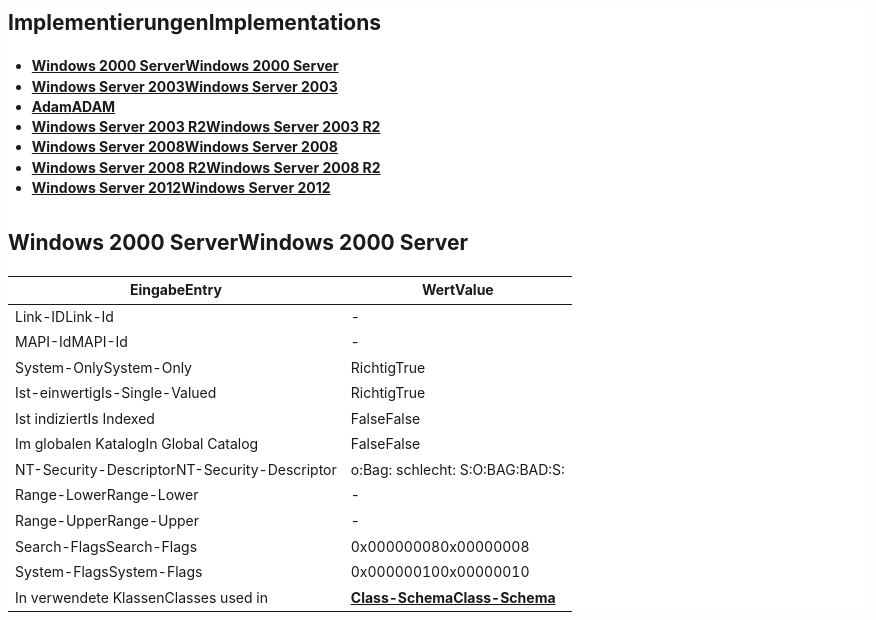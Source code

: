 

## <a name="implementations"></a><span data-ttu-id="bf91b-122">Implementierungen</span><span class="sxs-lookup"><span data-stu-id="bf91b-122">Implementations</span></span>

-   [<span data-ttu-id="bf91b-123">**Windows 2000 Server**</span><span class="sxs-lookup"><span data-stu-id="bf91b-123">**Windows 2000 Server**</span></span>](#windows-2000-server)
-   [<span data-ttu-id="bf91b-124">**Windows Server 2003**</span><span class="sxs-lookup"><span data-stu-id="bf91b-124">**Windows Server 2003**</span></span>](#windows-server-2003)
-   [<span data-ttu-id="bf91b-125">**Adam**</span><span class="sxs-lookup"><span data-stu-id="bf91b-125">**ADAM**</span></span>](#adam)
-   [<span data-ttu-id="bf91b-126">**Windows Server 2003 R2**</span><span class="sxs-lookup"><span data-stu-id="bf91b-126">**Windows Server 2003 R2**</span></span>](#windows-server-2003-r2)
-   [<span data-ttu-id="bf91b-127">**Windows Server 2008**</span><span class="sxs-lookup"><span data-stu-id="bf91b-127">**Windows Server 2008**</span></span>](#windows-server-2008)
-   [<span data-ttu-id="bf91b-128">**Windows Server 2008 R2**</span><span class="sxs-lookup"><span data-stu-id="bf91b-128">**Windows Server 2008 R2**</span></span>](#windows-server-2008-r2)
-   [<span data-ttu-id="bf91b-129">**Windows Server 2012**</span><span class="sxs-lookup"><span data-stu-id="bf91b-129">**Windows Server 2012**</span></span>](#windows-server-2012)

## <a name="windows-2000-server"></a><span data-ttu-id="bf91b-130">Windows 2000 Server</span><span class="sxs-lookup"><span data-stu-id="bf91b-130">Windows 2000 Server</span></span>



| <span data-ttu-id="bf91b-131">Eingabe</span><span class="sxs-lookup"><span data-stu-id="bf91b-131">Entry</span></span> | <span data-ttu-id="bf91b-132">Wert</span><span class="sxs-lookup"><span data-stu-id="bf91b-132">Value</span></span> |
|------------------------|--------------------------------------------------|
| <span data-ttu-id="bf91b-133">Link-ID</span><span class="sxs-lookup"><span data-stu-id="bf91b-133">Link-Id</span></span>                | \-                                               |
| <span data-ttu-id="bf91b-134">MAPI-Id</span><span class="sxs-lookup"><span data-stu-id="bf91b-134">MAPI-Id</span></span>                | \-                                               |
| <span data-ttu-id="bf91b-135">System-Only</span><span class="sxs-lookup"><span data-stu-id="bf91b-135">System-Only</span></span>            | <span data-ttu-id="bf91b-136">Richtig</span><span class="sxs-lookup"><span data-stu-id="bf91b-136">True</span></span>                                             |
| <span data-ttu-id="bf91b-137">Ist-einwertig</span><span class="sxs-lookup"><span data-stu-id="bf91b-137">Is-Single-Valued</span></span>       | <span data-ttu-id="bf91b-138">Richtig</span><span class="sxs-lookup"><span data-stu-id="bf91b-138">True</span></span>                                             |
| <span data-ttu-id="bf91b-139">Ist indiziert</span><span class="sxs-lookup"><span data-stu-id="bf91b-139">Is Indexed</span></span>             | <span data-ttu-id="bf91b-140">False</span><span class="sxs-lookup"><span data-stu-id="bf91b-140">False</span></span>                                            |
| <span data-ttu-id="bf91b-141">Im globalen Katalog</span><span class="sxs-lookup"><span data-stu-id="bf91b-141">In Global Catalog</span></span>      | <span data-ttu-id="bf91b-142">False</span><span class="sxs-lookup"><span data-stu-id="bf91b-142">False</span></span>                                            |
| <span data-ttu-id="bf91b-143">NT-Security-Descriptor</span><span class="sxs-lookup"><span data-stu-id="bf91b-143">NT-Security-Descriptor</span></span> | <span data-ttu-id="bf91b-144">o:Bag: schlecht: S:</span><span class="sxs-lookup"><span data-stu-id="bf91b-144">O:BAG:BAD:S:</span></span>                                     |
| <span data-ttu-id="bf91b-145">Range-Lower</span><span class="sxs-lookup"><span data-stu-id="bf91b-145">Range-Lower</span></span>            | \-                                               |
| <span data-ttu-id="bf91b-146">Range-Upper</span><span class="sxs-lookup"><span data-stu-id="bf91b-146">Range-Upper</span></span>            | \-                                               |
| <span data-ttu-id="bf91b-147">Search-Flags</span><span class="sxs-lookup"><span data-stu-id="bf91b-147">Search-Flags</span></span>           | <span data-ttu-id="bf91b-148">0x00000008</span><span class="sxs-lookup"><span data-stu-id="bf91b-148">0x00000008</span></span>                                       |
| <span data-ttu-id="bf91b-149">System-Flags</span><span class="sxs-lookup"><span data-stu-id="bf91b-149">System-Flags</span></span>           | <span data-ttu-id="bf91b-150">0x00000010</span><span class="sxs-lookup"><span data-stu-id="bf91b-150">0x00000010</span></span>                                       |
| <span data-ttu-id="bf91b-151">In verwendete Klassen</span><span class="sxs-lookup"><span data-stu-id="bf91b-151">Classes used in</span></span>        | [<span data-ttu-id="bf91b-152">**Class-Schema**</span><span class="sxs-lookup"><span data-stu-id="bf91b-152">**Class-Schema**</span></span>](c-classschema.md)<br/> |


